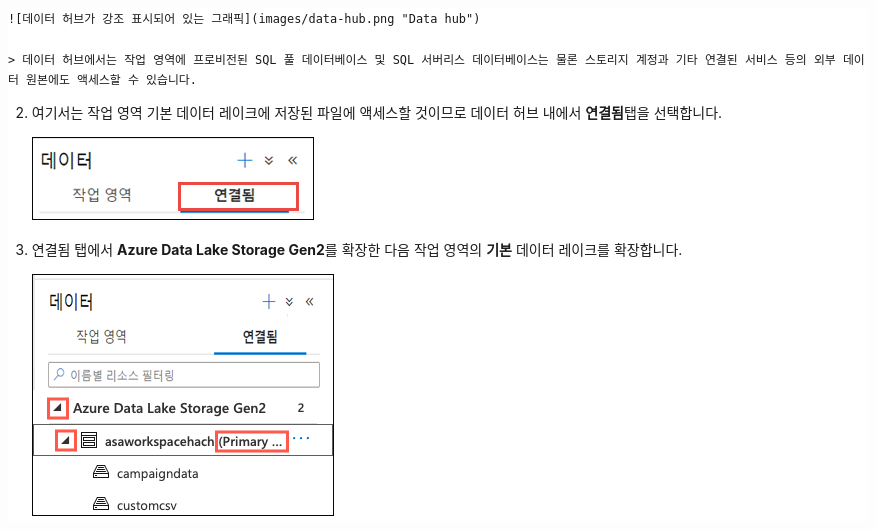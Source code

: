     ![데이터 허브가 강조 표시되어 있는 그래픽](images/data-hub.png "Data hub")

    > 데이터 허브에서는 작업 영역에 프로비전된 SQL 풀 데이터베이스 및 SQL 서버리스 데이터베이스는 물론 스토리지 계정과 기타 연결된 서비스 등의 외부 데이터 원본에도 액세스할 수 있습니다.

2. 여기서는 작업 영역 기본 데이터 레이크에 저장된 파일에 액세스할 것이므로 데이터 허브 내에서 **연결됨**탭을 선택합니다.

    ![데이터 허브 내의 연결됨 탭이 강조 표시되어 있는 그래픽](images/data-hub-linked-services.png "Data hub Linked services")

3. 연결됨 탭에서 **Azure Data Lake Storage Gen2**를 확장한 다음 작업 영역의 **기본** 데이터 레이크를 확장합니다.

    ![연결됨 탭에서 ADLS Gen2가 확장되어 있고 기본 데이터 레이크 계정이 확장 및 강조 표시되어 있는 그래픽](images/data-hub-adls-primary.png "ADLS Gen2 Primary Storage Account")
